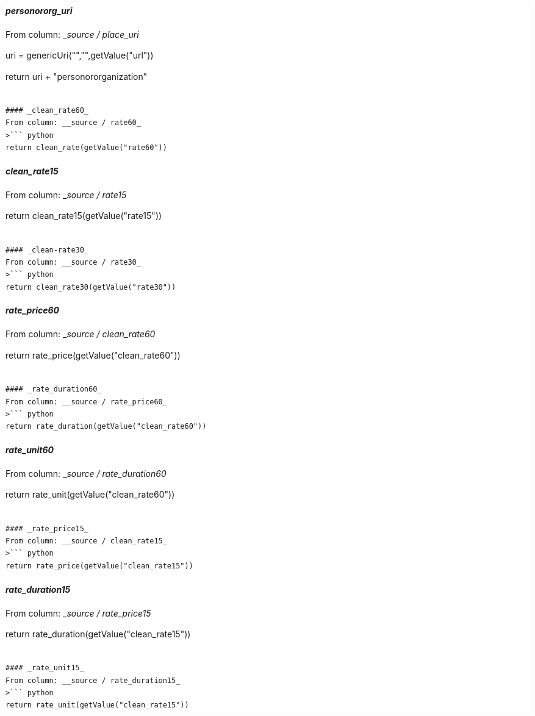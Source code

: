 #### _personororg_uri_
From column: __source / place_uri_
>``` python
uri = genericUri("","",getValue("url"))

return uri + "personororganization"
```

#### _clean_rate60_
From column: __source / rate60_
>``` python
return clean_rate(getValue("rate60"))
```

#### _clean_rate15_
From column: __source / rate15_
>``` python
return clean_rate15(getValue("rate15"))
```

#### _clean-rate30_
From column: __source / rate30_
>``` python
return clean_rate30(getValue("rate30"))
```

#### _rate_price60_
From column: __source / clean_rate60_
>``` python
return rate_price(getValue("clean_rate60"))
```

#### _rate_duration60_
From column: __source / rate_price60_
>``` python
return rate_duration(getValue("clean_rate60"))
```

#### _rate_unit60_
From column: __source / rate_duration60_
>``` python
return rate_unit(getValue("clean_rate60"))
```

#### _rate_price15_
From column: __source / clean_rate15_
>``` python
return rate_price(getValue("clean_rate15"))
```

#### _rate_duration15_
From column: __source / rate_price15_
>``` python
return rate_duration(getValue("clean_rate15"))
```

#### _rate_unit15_
From column: __source / rate_duration15_
>``` python
return rate_unit(getValue("clean_rate15"))
```
